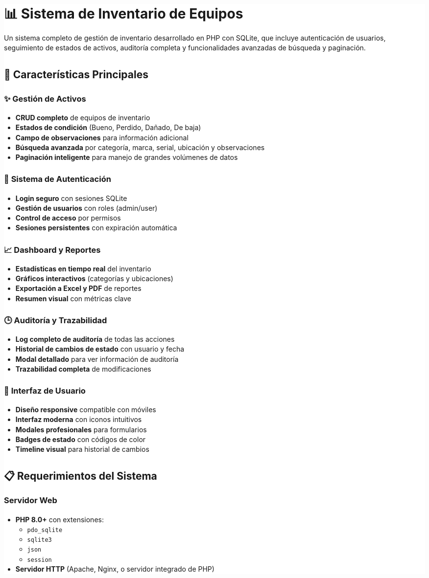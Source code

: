 # 📊 Sistema de Inventario de Equipos

Un sistema completo de gestión de inventario desarrollado en PHP con SQLite, que incluye autenticación de usuarios, seguimiento de estados de activos, auditoría completa y funcionalidades avanzadas de búsqueda y paginación.

## 🚀 Características Principales

### ✨ **Gestión de Activos**
- **CRUD completo** de equipos de inventario
- **Estados de condición** (Bueno, Perdido, Dañado, De baja)
- **Campo de observaciones** para información adicional
- **Búsqueda avanzada** por categoría, marca, serial, ubicación y observaciones
- **Paginación inteligente** para manejo de grandes volúmenes de datos

### 🔐 **Sistema de Autenticación**
- **Login seguro** con sesiones SQLite
- **Gestión de usuarios** con roles (admin/user)
- **Control de acceso** por permisos
- **Sesiones persistentes** con expiración automática

### 📈 **Dashboard y Reportes**
- **Estadísticas en tiempo real** del inventario
- **Gráficos interactivos** (categorías y ubicaciones)
- **Exportación a Excel y PDF** de reportes
- **Resumen visual** con métricas clave

### 🕒 **Auditoría y Trazabilidad**
- **Log completo de auditoría** de todas las acciones
- **Historial de cambios de estado** con usuario y fecha
- **Modal detallado** para ver información de auditoría
- **Trazabilidad completa** de modificaciones

### 🎨 **Interfaz de Usuario**
- **Diseño responsive** compatible con móviles
- **Interfaz moderna** con iconos intuitivos
- **Modales profesionales** para formularios
- **Badges de estado** con códigos de color
- **Timeline visual** para historial de cambios

## 📋 Requerimientos del Sistema

### **Servidor Web**
- **PHP 8.0+** con extensiones:
  - `pdo_sqlite`
  - `sqlite3`
  - `json`
  - `session`
- **Servidor HTTP** (Apache, Nginx, o servidor integrado de PHP)
